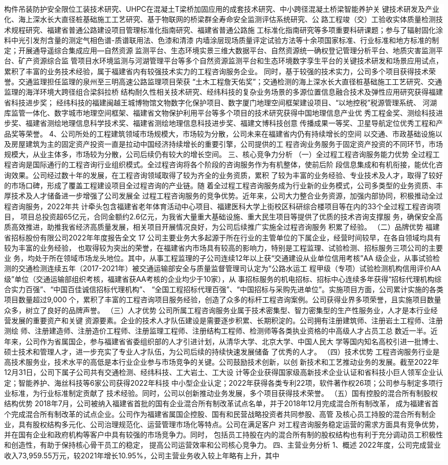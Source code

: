 构件吊装防护安全限位工装技术研究、UHPC在混凝土T梁桥加固应用的成套技术研究、中小跨径混凝土桥梁智能养护关
键技术研发及产业化、海上深水长大直径桩基础施工工艺研究、基于物联网的桥梁群全寿命安全监测评估系统研究、公
路工程竣（交）工验收实体质量检测技术规程研究、福建省普通公路建设项目管理标准化指南研究、福建省普通公路施
工标准化指南研究等多项重要科研课题；参与了辐射固化涂料中光引发剂含量的测定气相色谱-质谱联用法、色漆和清漆
内墙涂层现场质量评定试验方法等十余项国家标准、行业标准和地方标准的制定；开展通导遥综合集成应用—自然资源
监测平台、生态环境实景三维大数据平台、自然资源统一确权登记管理分析平台、地质灾害监测平台、矿产资源综合监
管项目水环境监测与河湖管理平台等多个自然资源监测平台和生态环境数字孪生平台的关键技术研发和场景应用试点，
累积了丰富的业务技术经验，属于福建省内有较强技术实力的工程咨询服务企业。
同时，基于较强的技术实力，公司多个项目获得技术荣誉。交通监理担任监理的泉州至三明高速公路监理项目荣获
“土木工程詹天佑奖”；交通检测的海上深水长大直径桩基础施工工艺研究、交通监理的海洋环境大跨径组合梁斜拉桥
结构耐久性相关技术研究、经纬科技的复杂业务场景的多源位置信息融合技术及弹性应用研究获得福建省科技进步奖；
经纬科技的福建闽越王城博物馆文物数字化保护项目、数字厦门地理空间框架建设项目、“以地控税”税源管理系统、
河湖库监管一体化、数字城市地理空间框架、福建省文物保护利用平台等多个项目的技术研究获得中国地理信息产业优
秀工程金奖、测绘科技进步奖、福建省测绘地理信息科学技术奖、福建省测绘地理信息科技进步奖、福建文博科技创意
传播成果一等奖、卫星导航定位优秀工程和产品奖等荣誉。
4、公司所处的工程建筑领域市场规模大，市场较为分散，公司未来在福建省内仍有持续增长的空间
以交通、市政基础设施以及房屋建筑为主的固定资产投资一直是拉动中国经济持续增长的重要引擎，公司提供的工
程咨询业务服务于固定资产投资的不同环节，市场规模大，从业主体多，市场较为分散，公司后续仍有较大的增长空间。
三、核心竞争力分析
（一）全过程工程咨询服务能力优势
全过程工程咨询是国际通行的工程咨询行业组织模式。全过程咨询将各个阶段的咨询服务作为有机整体，使前后阶
段信息集成和有机衔接，能优化咨询效果。公司经过数十年的发展，在工程咨询领域取得了较为齐全的业务资质，累积
了较为丰富的业务经验、专业技术及人才，取得了较好的市场口碑，形成了覆盖工程建设项目全过程咨询的产业链。随
着全过程工程咨询服务成为行业新的业务模式，公司多类型的业务资质、丰厚技术及人才储备进一步增强了公司发展全
过程工程咨询服务的竞争优势。近年来，公司大力整合业务资源，加强内部协同，积极推动全过程咨询服务，2022年共
计牵头包含福建省老年体育活动中心项目、福建医科大学上街校区科研综合楼项目等在内的33个全过程工程咨询项目，
项目总投资超65亿元，合同金额约2.6亿元，为我省大量重大基础设施、重大民生项目等提供了优质的技术咨询支撑服
务，确保安全高质高效推进，助推我省经济高质量发展，相关项目开展情况良好，为公司后续推广实施全过程咨询服务
积累了经验。
（二）品牌优势
福建省招标股份有限公司2022年年度报告全文
17
公司主要业务大多起源于所在行业的主管单位的下属企业，经营时间较早，在各自领域均具有较为丰富的业务经验，
也取得较为突出的荣誉，在福建省内市场具有较高的影响力，特别是工程监理、试验检测、招标服务三项公司的主要业
务，均处于所在领域市场龙头地位。其中，从事工程监理的子公司连续12年以上获“交通建设从业单位信用考核”AA
级企业，从事试验检测的交通检测连续五年（2017-2021年）被交通运输部安全与质量监督管理司认定为“公路水运工
程甲级（专项）试验检测机构信用评价AA级”单位（交通运输部组织考核，福建省获AA考核的企业均少于10家），从
事招标服务的机电招标、招标中心连续多年获得“招标代理机构综合实力百强”、“中国百佳诚信招标代理机构”、
“全国工程招标代理百强”、“中国招标与采购先进单位”。实施项目方面，公司累计实施的各类项目数量超过9,000
个，累积了丰富的工程咨询项目服务经验，创造了众多的标杆工程咨询案例。公司获得业界多项荣誉，且实施项目数量
众多，树立了良好的品牌声誉。
（三）人才优势
公司所属工程咨询服务业属于技术密集型、智力密集型的生产性服务业，人才是本行业经营发展的重要资产和关键
资源要素。企业的技术人才队伍建设是需要逐步积累、长期积淀的。公司拥有注册建筑师、注册岩土工程师、注册测绘
师、注册建造师、注册造价工程师、注册监理工程师、注册结构工程师、检测师等各类执业资格的中高级人才占员工总
数近一半。近年来，公司作为省属国企，参与福建省省委组织部的人才引进计划，从清华大学、北京大学、中国人民大
学等国内知名高校引进一批博士、硕士技术和管理人才，进一步充实了专业人才队伍，为公司后续的持续快速发展储备
了优秀的人才。
（四）技术优势
工程咨询服务行业是高技术服务业，技术水平的高低是本行业企业参与市场竞争的关键。公司鼓励技术创新，以创
新技术和工艺推动业务的发展。截至2022年12月31日，公司下属子公司共有交通检测、经纬科技、工大岩土、工大设
计等企业获得国家级高新技术企业认证和省科技小巨人领军企业认定；智能养护、海丝科技等6家公司获得2022年科技
中小型企业认定；2022年获得各类专利22项，软件著作权26项；公司参与制定多项行业标准，为行业标准制定贡献了
技术经验。同时，公司以创新推动业务发展，多个项目获得技术荣誉。
（五）国有控股的混合所有制股权结构优势
2018年7月，公司被纳入福建省首批的国有企业混合所有制改革试点名单，并于2018年12月完成混合所有制改革，
成为福建省首个完成混合所有制改革的试点企业。公司作为福建省属国企控股、国有和民营战略投资者共同参股、高管
及核心员工持股的混合所有制企业，具有股权结构多元化、公司治理规范化、运营管理市场化等特点。公司在满足客户
对工程咨询服务稳定运营的需求方面具有竞争优势，并在国有企业和政府机构等客户中具有较强的市场竞争力。同时，
包括员工持股在内的混合所有制的股权结构也有利于充分调动员工积极性和创造性，有助于保持核心骨干员工的稳定，
提高公司运营效率和公司核心竞争力。
四、主营业务分析
1、概述
2022年度，公司完成营业收入73,959.55万元，较2021年增长10.95%，公司主营业务收入较上年略有上升，其中
